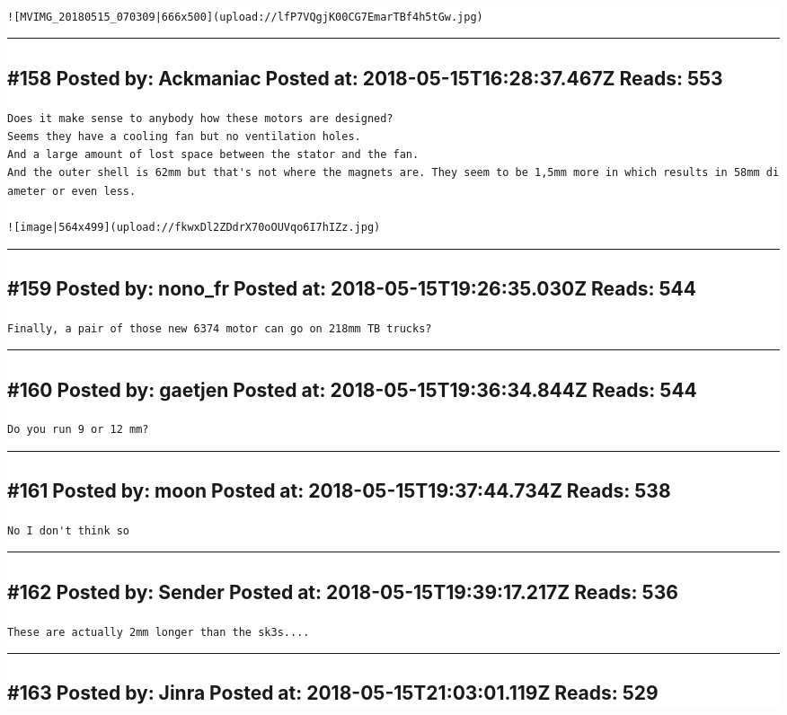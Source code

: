 ```
![MVIMG_20180515_070309|666x500](upload://lfP7VQgjK00CG7EmarTBf4h5tGw.jpg)
```

---
## \#158 Posted by: Ackmaniac Posted at: 2018-05-15T16:28:37.467Z Reads: 553

```
Does it make sense to anybody how these motors are designed? 
Seems they have a cooling fan but no ventilation holes. 
And a large amount of lost space between the stator and the fan. 
And the outer shell is 62mm but that's not where the magnets are. They seem to be 1,5mm more in which results in 58mm diameter or even less.

![image|564x499](upload://fkwxDl2ZDdrX70oOUVqo6I7hIZz.jpg)
```

---
## \#159 Posted by: nono_fr Posted at: 2018-05-15T19:26:35.030Z Reads: 544

```
Finally, a pair of those new 6374 motor can go on 218mm TB trucks?
```

---
## \#160 Posted by: gaetjen Posted at: 2018-05-15T19:36:34.844Z Reads: 544

```
Do you run 9 or 12 mm?
```

---
## \#161 Posted by: moon Posted at: 2018-05-15T19:37:44.734Z Reads: 538

```
No I don't think so
```

---
## \#162 Posted by: Sender Posted at: 2018-05-15T19:39:17.217Z Reads: 536

```
These are actually 2mm longer than the sk3s....
```

---
## \#163 Posted by: Jinra Posted at: 2018-05-15T21:03:01.119Z Reads: 529
